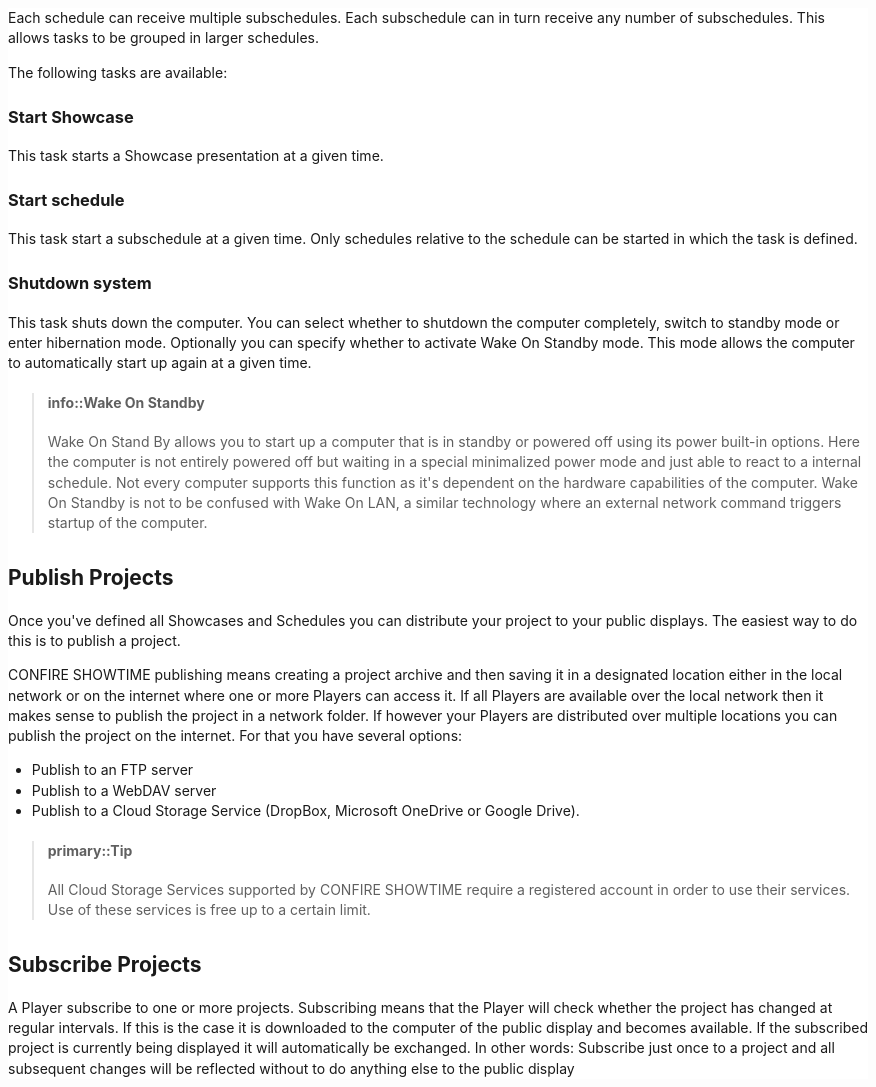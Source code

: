 Each schedule can receive multiple subschedules. Each subschedule can in turn receive any number of subschedules. This allows tasks to be grouped in larger schedules.

The following tasks are available:

### Start Showcase

This task starts a Showcase presentation at a given time.

### Start schedule

This task start a subschedule at a given time. Only schedules relative to the schedule can be started in which the task is defined.

### Shutdown system

This task shuts down the computer. You can select whether to shutdown the computer completely, switch to standby mode or enter hibernation mode. Optionally you can specify whether to activate  Wake On Standby mode. This mode allows the computer to automatically start up again at a given time.

> #### info::Wake On Standby
>
> Wake On Stand By allows you to start up a computer that is in standby or powered off using its power built-in options. Here the computer is not entirely powered off but waiting in a special minimalized power mode and just able to react to a internal schedule. Not every computer supports this function as it's dependent on the hardware capabilities of the computer. Wake On Standby is not to be confused with Wake On LAN, a similar technology where an external network command triggers startup of the computer.

## Publish Projects

Once you've defined all Showcases and Schedules you can distribute your project to your public displays. The easiest way to do this is to publish a project.

CONFIRE SHOWTIME publishing means creating a project archive and then saving it in a designated location either in the local network or on the internet where one or more Players can access it. If all Players are available over the local network then it makes sense to publish the project in a network folder. If however your Players are distributed over multiple locations you can publish the project on the internet. For that you have several options:

* Publish to an FTP server
* Publish to a WebDAV server
* Publish to a Cloud Storage Service (DropBox, Microsoft OneDrive or Google Drive).

> #### primary::Tip
> 
> All Cloud Storage Services supported by CONFIRE SHOWTIME require a registered account in order to use their services. Use of these services is free up to a certain limit.

## Subscribe Projects

A Player subscribe to one or more projects. Subscribing means that the Player will check whether the project has changed at regular intervals. If this is the case it is downloaded to the computer of the public display and becomes available. If the subscribed project is currently being displayed it will automatically be exchanged. In other words: Subscribe just once to a project and all subsequent changes will be reflected without to do anything else to the public display
